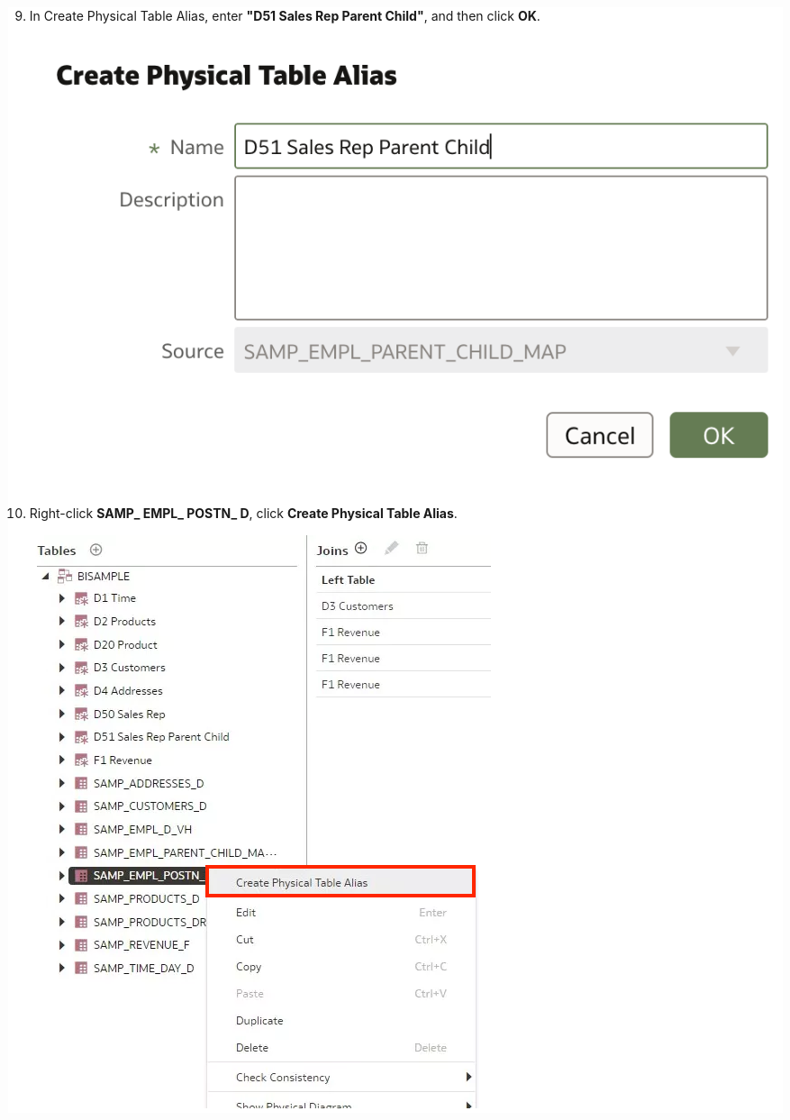 9. In Create Physical Table Alias, enter **"D51 Sales Rep Parent Child"**, and then click **OK**.

	![Name D51 sales rep parent child](./images/d51-sales-rep-parent-child.png)

10. Right-click **SAMP_ EMPL_ POSTN_ D**, click **Create Physical Table Alias**.

	![create table for postn](./images/empl-postn-create-table.png)